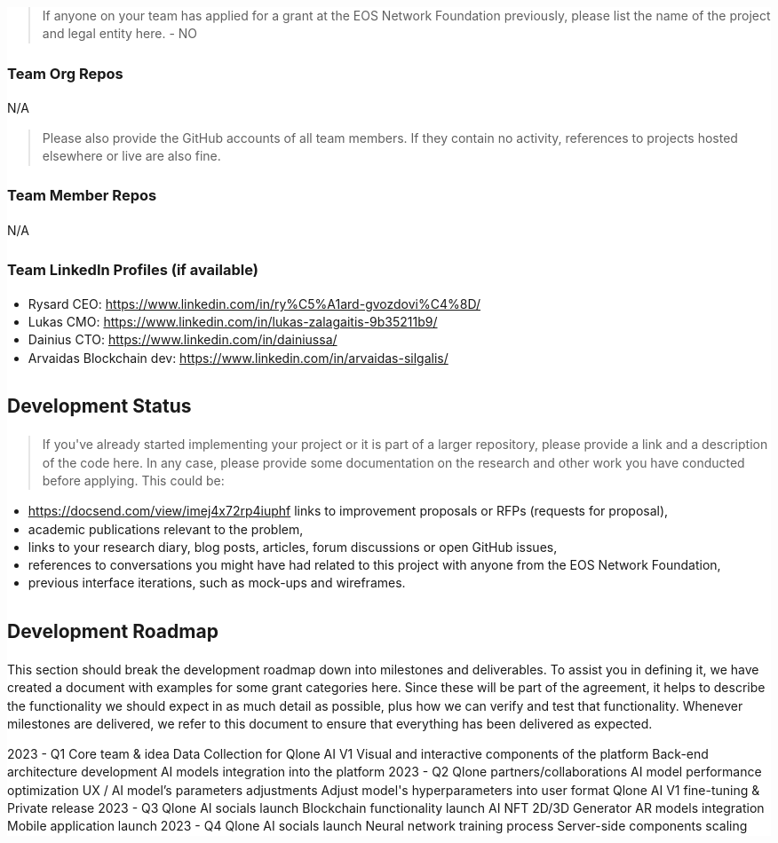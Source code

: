 > If anyone on your team has applied for a grant at the EOS Network Foundation previously, please list the name of the project and legal entity here. - NO

### Team Org Repos

N/A

> Please also provide the GitHub accounts of all team members. If they contain no activity, references to projects hosted elsewhere or live are also fine.

### Team Member Repos

N/A

### Team LinkedIn Profiles (if available)

- Rysard CEO: https://www.linkedin.com/in/ry%C5%A1ard-gvozdovi%C4%8D/
- Lukas CMO: https://www.linkedin.com/in/lukas-zalagaitis-9b35211b9/
- Dainius CTO: https://www.linkedin.com/in/dainiussa/
- Arvaidas Blockchain dev: https://www.linkedin.com/in/arvaidas-silgalis/

## Development Status

> If you've already started implementing your project or it is part of a larger repository, please provide a link and a description of the code here. In any case, please provide some documentation on the research and other work you have conducted before applying. This could be:

- https://docsend.com/view/imej4x72rp4iuphf links to improvement proposals or RFPs (requests for proposal),
- academic publications relevant to the problem,
- links to your research diary, blog posts, articles, forum discussions or open GitHub issues,
- references to conversations you might have had related to this project with anyone from the EOS Network Foundation,
- previous interface iterations, such as mock-ups and wireframes.

## Development Roadmap

This section should break the development roadmap down into milestones and deliverables. To assist you in defining it, we have created a document with examples for some grant categories here. Since these will be part of the agreement, it helps to describe the functionality we should expect in as much detail as possible, plus how we can verify and test that functionality. Whenever milestones are delivered, we refer to this document to ensure that everything has been delivered as expected.

2023 - Q1
Core team & idea
Data Collection for Qlone AI V1
Visual and interactive components of the platform
Back-end architecture development
AI models integration into the platform
2023 - Q2
Qlone partners/collaborations
AI model performance optimization
UX / AI model’s parameters adjustments
Adjust model's hyperparameters into user format
Qlone AI V1 fine-tuning & Private release
2023 - Q3
Qlone AI socials launch
Blockchain functionality launch
AI NFT 2D/3D Generator
AR models integration
Mobile application launch
2023 - Q4
Qlone AI socials launch
Neural network training process
Server-side components scaling